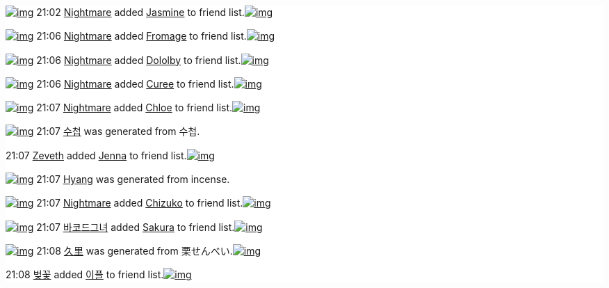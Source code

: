 [![img](http://www.deviantsart.com/2n34p0m.jpeg)](http://www.barcodekanojo.com/user/468205/Nightmare) 21:02 [Nightmare](http://www.barcodekanojo.com/user/468205/Nightmare) added [Jasmine](http://www.barcodekanojo.com/kanojo/2595553/Jasmine) to friend list.[![img](http://www.deviantsart.com/17nl2ao.png)](http://www.barcodekanojo.com/kanojo/2595553/Jasmine)

[![img](http://www.deviantsart.com/2n34p0m.jpeg)](http://www.barcodekanojo.com/user/468205/Nightmare) 21:06 [Nightmare](http://www.barcodekanojo.com/user/468205/Nightmare) added [Fromage](http://www.barcodekanojo.com/kanojo/2564674/Fromage) to friend list.[![img](http://www.deviantsart.com/1okgsq.png)](http://www.barcodekanojo.com/kanojo/2564674/Fromage)

[![img](http://www.deviantsart.com/2n34p0m.jpeg)](http://www.barcodekanojo.com/user/468205/Nightmare) 21:06 [Nightmare](http://www.barcodekanojo.com/user/468205/Nightmare) added [Dololby](http://www.barcodekanojo.com/kanojo/2561433/Dololby) to friend list.[![img](http://www.deviantsart.com/39queu1.png)](http://www.barcodekanojo.com/kanojo/2561433/Dololby)

[![img](http://www.deviantsart.com/2n34p0m.jpeg)](http://www.barcodekanojo.com/user/468205/Nightmare) 21:06 [Nightmare](http://www.barcodekanojo.com/user/468205/Nightmare) added [Curee](http://www.barcodekanojo.com/kanojo/2628050/Curee) to friend list.[![img](http://www.deviantsart.com/oc1o8r.png)](http://www.barcodekanojo.com/kanojo/2628050/Curee)

[![img](http://www.deviantsart.com/2n34p0m.jpeg)](http://www.barcodekanojo.com/user/468205/Nightmare) 21:07 [Nightmare](http://www.barcodekanojo.com/user/468205/Nightmare) added [Chloe](http://www.barcodekanojo.com/kanojo/2712410/Chloe) to friend list.[![img](http://www.deviantsart.com/32nnqc1.png)](http://www.barcodekanojo.com/kanojo/2712410/Chloe)

[![img](http://www.deviantsart.com/34lbi4g.png)](http://www.barcodekanojo.com/kanojo/3008279/%EC%88%98%EC%B2%A9) 21:07 [수첩](http://www.barcodekanojo.com/kanojo/3008279/%EC%88%98%EC%B2%A9) was generated from 수첩.

21:07 [Zeveth](http://www.barcodekanojo.com/user/469956/Zeveth) added [Jenna](http://www.barcodekanojo.com/kanojo/2663133/Jenna) to friend list.[![img](http://www.deviantsart.com/1j64q81.png)](http://www.barcodekanojo.com/kanojo/2663133/Jenna)

[![img](http://www.deviantsart.com/191dd87.png)](http://www.barcodekanojo.com/kanojo/3008280/Hyang) 21:07 [Hyang](http://www.barcodekanojo.com/kanojo/3008280/Hyang) was generated from  incense.

[![img](http://www.deviantsart.com/2n34p0m.jpeg)](http://www.barcodekanojo.com/user/468205/Nightmare) 21:07 [Nightmare](http://www.barcodekanojo.com/user/468205/Nightmare) added [Chizuko](http://www.barcodekanojo.com/kanojo/2889390/Chizuko) to friend list.[![img](http://www.deviantsart.com/chtt6t.png)](http://www.barcodekanojo.com/kanojo/2889390/Chizuko)

[![img](http://www.deviantsart.com/ucll8e.jpeg)](http://www.barcodekanojo.com/user/467044/%EB%B0%94%EC%BD%94%EB%93%9C%EA%B7%B8%EB%85%80) 21:07 [바코드그녀](http://www.barcodekanojo.com/user/467044/%EB%B0%94%EC%BD%94%EB%93%9C%EA%B7%B8%EB%85%80) added [Sakura](http://www.barcodekanojo.com/kanojo/10274/Sakura) to friend list.[![img](http://www.deviantsart.com/2qgqh3r.png)](http://www.barcodekanojo.com/kanojo/10274/Sakura)

[![img](http://www.deviantsart.com/1g00jie.png)](http://www.barcodekanojo.com/kanojo/3008281/%E4%B9%85%E9%87%8C) 21:08 [久里](http://www.barcodekanojo.com/kanojo/3008281/%E4%B9%85%E9%87%8C) was generated from 栗せんべい.[![img](http://www.deviantsart.com/28ll6s4.jpeg)](http://www.barcodekanojo.com/product_images/barcode/5697379/1402834029/%E6%A0%97%E3%81%9B%E3%82%93%E3%81%B9%E3%81%84.jpg)

21:08 [벚꽃](http://www.barcodekanojo.com/user/466632/%EB%B2%9A%EA%BD%83) added [이플](http://www.barcodekanojo.com/kanojo/2163236/%EC%9D%B4%ED%94%8C) to friend list.[![img](http://www.deviantsart.com/18n97vj.png)](http://www.barcodekanojo.com/kanojo/2163236/%EC%9D%B4%ED%94%8C)
